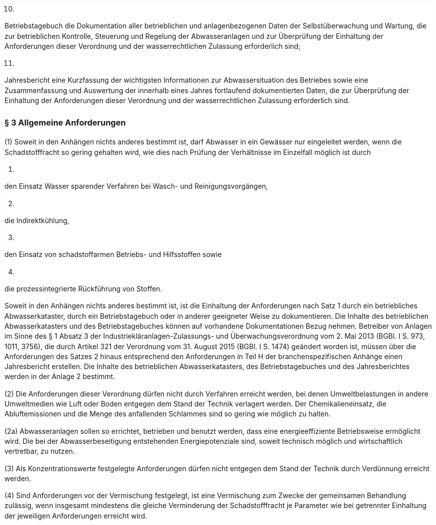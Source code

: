 10.  
Betriebstagebuch die Dokumentation aller betrieblichen und anlagenbezogenen Daten der Selbstüberwachung und Wartung, die zur betrieblichen Kontrolle, Steuerung und Regelung der Abwasseranlagen und zur Überprüfung der Einhaltung der Anforderungen dieser Verordnung und der wasserrechtlichen Zulassung erforderlich sind;

11.  
Jahresbericht eine Kurzfassung der wichtigsten Informationen zur Abwassersituation des Betriebes sowie eine Zusammenfassung und Auswertung der innerhalb eines Jahres fortlaufend dokumentierten Daten, die zur Überprüfung der Einhaltung der Anforderungen dieser Verordnung und der wasserrechtlichen Zulassung erforderlich sind.

### § 3 Allgemeine Anforderungen

(1) Soweit in den Anhängen nichts anderes bestimmt ist, darf Abwasser in ein Gewässer nur eingeleitet werden, wenn die Schadstofffracht so gering gehalten wird, wie dies nach Prüfung der Verhältnisse im Einzelfall möglich ist durch

1.  
den Einsatz Wasser sparender Verfahren bei Wasch- und Reinigungsvorgängen,

2.  
die Indirektkühlung,

3.  
den Einsatz von schadstoffarmen Betriebs- und Hilfsstoffen sowie

4.  
die prozessintegrierte Rückführung von Stoffen.

Soweit in den Anhängen nichts anderes bestimmt ist, ist die Einhaltung der Anforderungen nach Satz 1 durch ein betriebliches Abwasserkataster, durch ein Betriebstagebuch oder in anderer geeigneter Weise zu dokumentieren. Die Inhalte des betrieblichen Abwasserkatasters und des Betriebstagebuches können auf vorhandene Dokumentationen Bezug nehmen. Betreiber von Anlagen im Sinne des § 1 Absatz 3 der Industriekläranlagen-Zulassungs- und Überwachungsverordnung vom 2. Mai 2013 (BGBl. I S. 973, 1011, 3756), die durch Artikel 321 der Verordnung vom 31. August 2015 (BGBl. I S. 1474) geändert worden ist, müssen über die Anforderungen des Satzes 2 hinaus entsprechend den Anforderungen in Teil H der branchenspezifischen Anhänge einen Jahresbericht erstellen. Die Inhalte des betrieblichen Abwasserkatasters, des Betriebstagebuches und des Jahresberichtes werden in der Anlage 2 bestimmt.

(2) Die Anforderungen dieser Verordnung dürfen nicht durch Verfahren erreicht werden, bei denen Umweltbelastungen in andere Umweltmedien wie Luft oder Boden entgegen dem Stand der Technik verlagert werden. Der Chemikalieneinsatz, die Abluftemissionen und die Menge des anfallenden Schlammes sind so gering wie möglich zu halten.

(2a) Abwasseranlagen sollen so errichtet, betrieben und benutzt werden, dass eine energieeffiziente Betriebsweise ermöglicht wird. Die bei der Abwasserbeseitigung entstehenden Energiepotenziale sind, soweit technisch möglich und wirtschaftlich vertretbar, zu nutzen.

(3) Als Konzentrationswerte festgelegte Anforderungen dürfen nicht entgegen dem Stand der Technik durch Verdünnung erreicht werden.

(4) Sind Anforderungen vor der Vermischung festgelegt, ist eine Vermischung zum Zwecke der gemeinsamen Behandlung zulässig, wenn insgesamt mindestens die gleiche Verminderung der Schadstofffracht je Parameter wie bei getrennter Einhaltung der jeweiligen Anforderungen erreicht wird.
